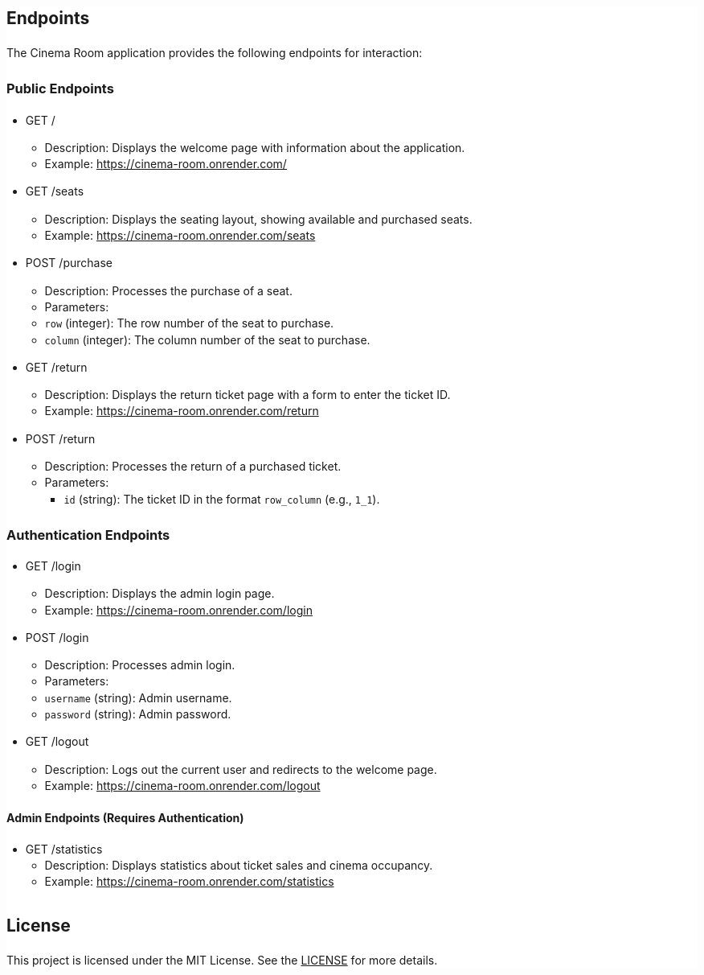 ## Endpoints

The Cinema Room application provides the following endpoints for interaction:

### Public Endpoints
- GET /
  - Description: Displays the welcome page with information about the application.
  - Example: https://cinema-room.onrender.com/
  
- GET /seats
  - Description: Displays the seating layout, showing available and purchased seats.
  - Example: https://cinema-room.onrender.com/seats
    
- POST /purchase
  - Description: Processes the purchase of a seat.
  - Parameters:
  - `row` (integer): The row number of the seat to purchase.
  - `column` (integer): The column number of the seat to purchase.
    
- GET /return
  - Description: Displays the return ticket page with a form to enter the ticket ID.
  - Example: https://cinema-room.onrender.com/return
- POST /return
  - Description: Processes the return of a purchased ticket.
  - Parameters:
    - `id` (string): The ticket ID in the format `row_column` (e.g., `1_1`).

### Authentication Endpoints
- GET /login
  - Description: Displays the admin login page.
  - Example: https://cinema-room.onrender.com/login
    
- POST /login
  - Description: Processes admin login.
  - Parameters:
  - `username` (string): Admin username.
  - `password` (string): Admin password.
    
- GET /logout
  - Description: Logs out the current user and redirects to the welcome page.
  - Example: https://cinema-room.onrender.com/logout

#### Admin Endpoints (Requires Authentication)
- GET /statistics
  - Description: Displays statistics about ticket sales and cinema occupancy.
  - Example: https://cinema-room.onrender.com/statistics

## License

This project is licensed under the MIT License. See the [LICENSE](https://choosealicense.com/licenses/mit/) for more details.
